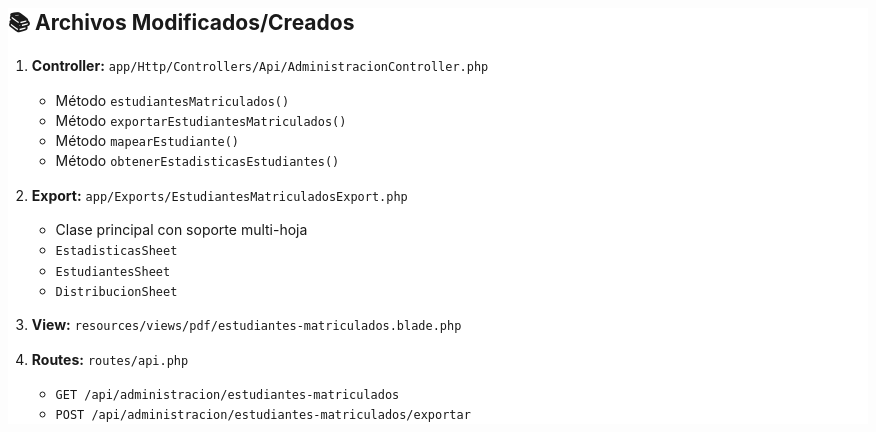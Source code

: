 
## 📚 Archivos Modificados/Creados

1. **Controller:** `app/Http/Controllers/Api/AdministracionController.php`
   - Método `estudiantesMatriculados()`
   - Método `exportarEstudiantesMatriculados()`
   - Método `mapearEstudiante()`
   - Método `obtenerEstadisticasEstudiantes()`

2. **Export:** `app/Exports/EstudiantesMatriculadosExport.php`
   - Clase principal con soporte multi-hoja
   - `EstadisticasSheet`
   - `EstudiantesSheet`
   - `DistribucionSheet`

3. **View:** `resources/views/pdf/estudiantes-matriculados.blade.php`

4. **Routes:** `routes/api.php`
   - `GET /api/administracion/estudiantes-matriculados`
   - `POST /api/administracion/estudiantes-matriculados/exportar`
